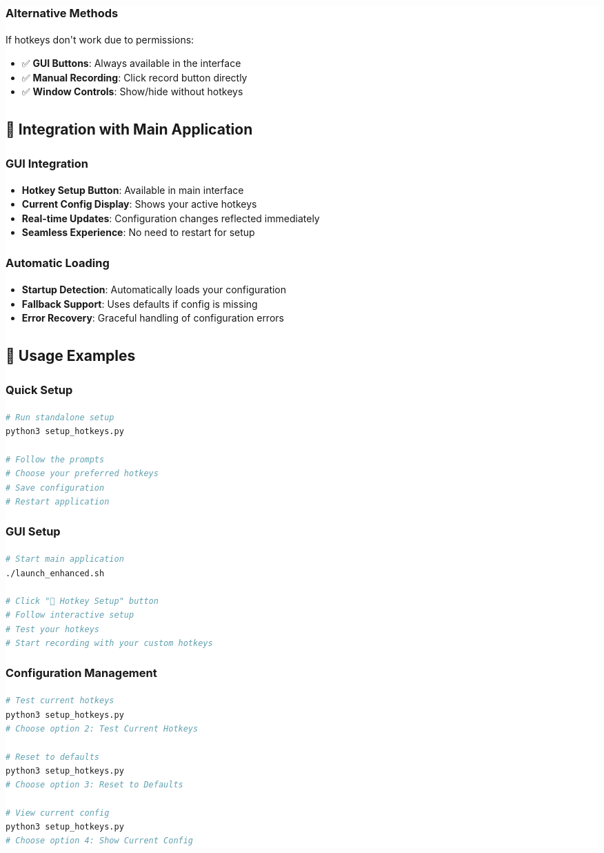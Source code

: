 ### **Alternative Methods**
If hotkeys don't work due to permissions:
- ✅ **GUI Buttons**: Always available in the interface
- ✅ **Manual Recording**: Click record button directly
- ✅ **Window Controls**: Show/hide without hotkeys

## 🎤 **Integration with Main Application**

### **GUI Integration**
- **Hotkey Setup Button**: Available in main interface
- **Current Config Display**: Shows your active hotkeys
- **Real-time Updates**: Configuration changes reflected immediately
- **Seamless Experience**: No need to restart for setup

### **Automatic Loading**
- **Startup Detection**: Automatically loads your configuration
- **Fallback Support**: Uses defaults if config is missing
- **Error Recovery**: Graceful handling of configuration errors

## 🚀 **Usage Examples**

### **Quick Setup**
```bash
# Run standalone setup
python3 setup_hotkeys.py

# Follow the prompts
# Choose your preferred hotkeys
# Save configuration
# Restart application
```

### **GUI Setup**
```bash
# Start main application
./launch_enhanced.sh

# Click "🔧 Hotkey Setup" button
# Follow interactive setup
# Test your hotkeys
# Start recording with your custom hotkeys
```

### **Configuration Management**
```bash
# Test current hotkeys
python3 setup_hotkeys.py
# Choose option 2: Test Current Hotkeys

# Reset to defaults
python3 setup_hotkeys.py
# Choose option 3: Reset to Defaults

# View current config
python3 setup_hotkeys.py
# Choose option 4: Show Current Config
```
